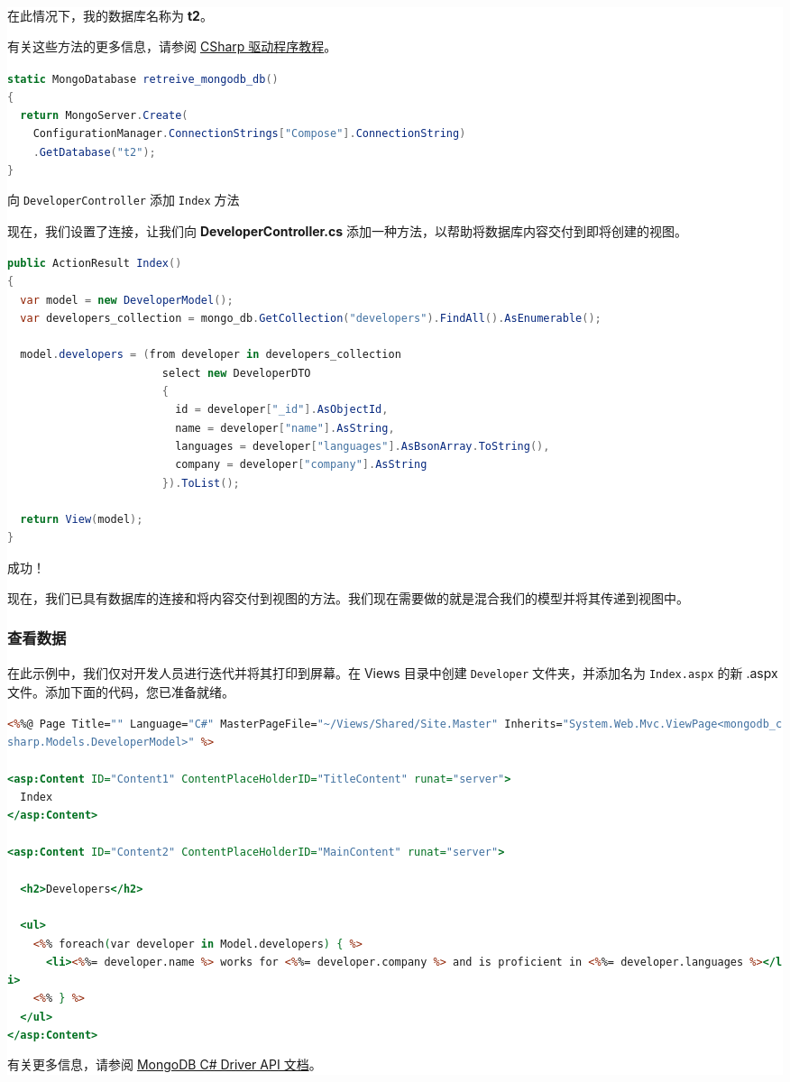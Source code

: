  

在此情况下，我的数据库名称为 **t2**。 

有关这些方法的更多信息，请参阅 [CSharp 驱动程序教程](http://www.mongodb.org/display/DOCS/CSharp+Driver+Tutorial#CSharpDriverTutorial-Createmethod)。
```csharp
static MongoDatabase retreive_mongodb_db()
{
  return MongoServer.Create(
    ConfigurationManager.ConnectionStrings["Compose"].ConnectionString)
    .GetDatabase("t2");
}
```
向 `DeveloperController` 添加 `Index` 方法

现在，我们设置了连接，让我们向 **DeveloperController.cs** 添加一种方法，以帮助将数据库内容交付到即将创建的视图。
```csharp
public ActionResult Index()
{
  var model = new DeveloperModel();
  var developers_collection = mongo_db.GetCollection("developers").FindAll().AsEnumerable();

  model.developers = (from developer in developers_collection
                        select new DeveloperDTO
                        {
                          id = developer["_id"].AsObjectId,
                          name = developer["name"].AsString,
                          languages = developer["languages"].AsBsonArray.ToString(),
                          company = developer["company"].AsString
                        }).ToList();

  return View(model);
}
```
成功！



现在，我们已具有数据库的连接和将内容交付到视图的方法。我们现在需要做的就是混合我们的模型并将其传递到视图中。

### 查看数据

在此示例中，我们仅对开发人员进行迭代并将其打印到屏幕。在 Views 目录中创建 `Developer` 文件夹，并添加名为 `Index.aspx` 的新 .aspx 文件。添加下面的代码，您已准备就绪。
```asp
<%%@ Page Title="" Language="C#" MasterPageFile="~/Views/Shared/Site.Master" Inherits="System.Web.Mvc.ViewPage<mongodb_csharp.Models.DeveloperModel>" %>

<asp:Content ID="Content1" ContentPlaceHolderID="TitleContent" runat="server">
  Index
</asp:Content>

<asp:Content ID="Content2" ContentPlaceHolderID="MainContent" runat="server">

  <h2>Developers</h2>

  <ul>
    <%% foreach(var developer in Model.developers) { %>
      <li><%%= developer.name %> works for <%%= developer.company %> and is proficient in <%%= developer.languages %></li>
    <%% } %>
  </ul>
</asp:Content>
```
有关更多信息，请参阅 [MongoDB C# Driver API 文档](http://api.mongodb.org/csharp/current/)。
